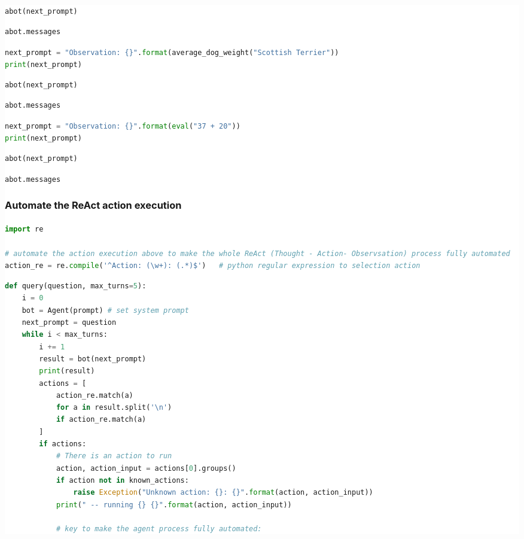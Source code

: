 ```python
abot(next_prompt)
```


```python
abot.messages
```


```python
next_prompt = "Observation: {}".format(average_dog_weight("Scottish Terrier"))
print(next_prompt)
```


```python
abot(next_prompt)
```


```python
abot.messages
```


```python
next_prompt = "Observation: {}".format(eval("37 + 20"))
print(next_prompt)
```


```python
abot(next_prompt)
```


```python
abot.messages
```

### Automate the ReAct action execution


```python
import re

# automate the action execution above to make the whole ReAct (Thought - Action- Observsation) process fully automated
action_re = re.compile('^Action: (\w+): (.*)$')   # python regular expression to selection action
```


```python
def query(question, max_turns=5):
    i = 0
    bot = Agent(prompt) # set system prompt
    next_prompt = question
    while i < max_turns:
        i += 1
        result = bot(next_prompt)
        print(result)
        actions = [
            action_re.match(a)
            for a in result.split('\n')
            if action_re.match(a)
        ]
        if actions:
            # There is an action to run
            action, action_input = actions[0].groups()
            if action not in known_actions:
                raise Exception("Unknown action: {}: {}".format(action, action_input))
            print(" -- running {} {}".format(action, action_input))

            # key to make the agent process fully automated:
```